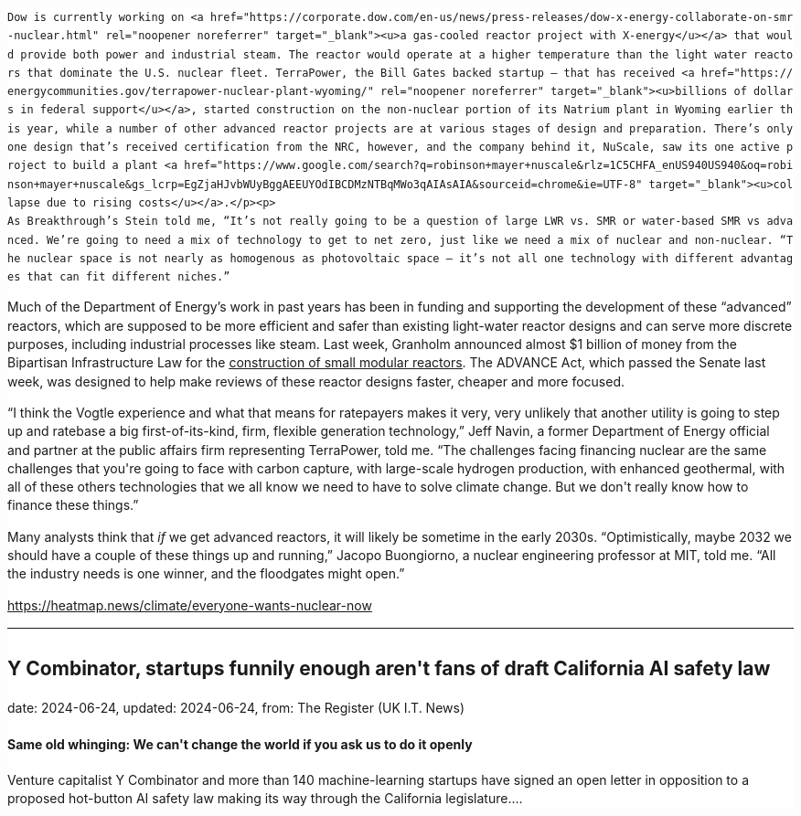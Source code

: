 	Dow is currently working on <a href="https://corporate.dow.com/en-us/news/press-releases/dow-x-energy-collaborate-on-smr-nuclear.html" rel="noopener noreferrer" target="_blank"><u>a gas-cooled reactor project with X-energy</u></a> that would provide both power and industrial steam. The reactor would operate at a higher temperature than the light water reactors that dominate the U.S. nuclear fleet. TerraPower, the Bill Gates backed startup — that has received <a href="https://energycommunities.gov/terrapower-nuclear-plant-wyoming/" rel="noopener noreferrer" target="_blank"><u>billions of dollars in federal support</u></a>, started construction on the non-nuclear portion of its Natrium plant in Wyoming earlier this year, while a number of other advanced reactor projects are at various stages of design and preparation. There’s only one design that’s received certification from the NRC, however, and the company behind it, NuScale, saw its one active project to build a plant <a href="https://www.google.com/search?q=robinson+mayer+nuscale&rlz=1C5CHFA_enUS940US940&oq=robinson+mayer+nuscale&gs_lcrp=EgZjaHJvbWUyBggAEEUYOdIBCDMzNTBqMWo3qAIAsAIA&sourceid=chrome&ie=UTF-8" target="_blank"><u>collapse due to rising costs</u></a>.</p><p>
	As Breakthrough’s Stein told me, “It’s not really going to be a question of large LWR vs. SMR or water-based SMR vs advanced. We’re going to need a mix of technology to get to net zero, just like we need a mix of nuclear and non-nuclear. “The nuclear space is not nearly as homogenous as photovoltaic space — it’s not all one technology with different advantages that can fit different niches.”
</p><p>
	Much of the Department of Energy’s work in past years has been in funding and supporting the development of these “advanced” reactors, which are supposed to be more efficient and safer than existing light-water reactor designs and can serve more discrete purposes, including industrial processes like steam. Last week, Granholm announced almost $1 billion of money from the Bipartisan Infrastructure Law for the <a href="https://www.energy.gov/articles/doe-announces-900-million-accelerate-deployment-next-generation-light-water-small-modular" rel="noopener noreferrer" target="_blank"><u>construction of small modular reactors</u></a>. The ADVANCE Act, which passed the Senate last week, was designed to help make reviews of these reactor designs faster, cheaper and more focused.
</p><p>
	“I think the Vogtle experience and what that means for ratepayers makes it very, very unlikely that another utility is going to step up and ratebase a big first-of-its-kind, firm, flexible generation technology,” Jeff Navin, a former Department of Energy official and partner at the public affairs firm representing TerraPower, told me. “The challenges facing financing nuclear are the same challenges that you're going to face with carbon capture, with large-scale hydrogen production, with enhanced geothermal, with all of these others technologies that we all know we need to have to solve climate change. But we don't really know how to finance these things.”
</p><p>
	Many analysts think that <em><em>if</em></em> we get advanced reactors, it will likely be sometime in the early 2030s. “Optimistically, maybe 2032 we should have a couple of these things up and running,” Jacopo Buongiorno, a nuclear engineering professor at MIT, told me. “All the industry needs is one winner, and the floodgates might open.”
</p> 

<https://heatmap.news/climate/everyone-wants-nuclear-now>

---

## Y Combinator, startups funnily enough aren't fans of draft California AI safety law

date: 2024-06-24, updated: 2024-06-24, from: The Register (UK I.T. News)

<h4>Same old whinging: We can't change the world if you ask us to do it openly</h4> <p>Venture capitalist Y Combinator and more than 140 machine-learning startups have signed an open letter in opposition to a proposed hot-button AI safety law making its way through the California legislature.…</p> <p></p> 
